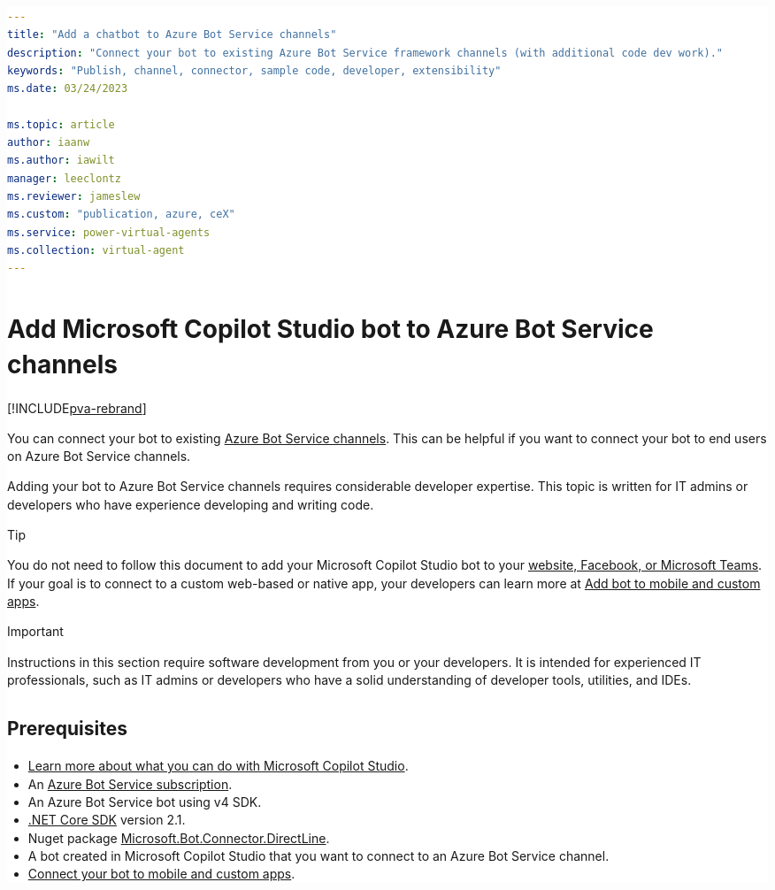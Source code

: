 ```yaml
---
title: "Add a chatbot to Azure Bot Service channels"
description: "Connect your bot to existing Azure Bot Service framework channels (with additional code dev work)."
keywords: "Publish, channel, connector, sample code, developer, extensibility"
ms.date: 03/24/2023

ms.topic: article
author: iaanw
ms.author: iawilt
manager: leeclontz
ms.reviewer: jameslew
ms.custom: "publication, azure, ceX"
ms.service: power-virtual-agents
ms.collection: virtual-agent
---
```


# Add Microsoft Copilot Studio bot to Azure Bot Service channels

[!INCLUDE[pva-rebrand](includes/pva-rebrand.md)]

You can connect your bot to existing [Azure Bot Service channels](/azure/bot-service/bot-service-manage-channels?view=azure-bot-service-4.0&preserve-view=true). This can be helpful if you want to connect your bot to end users on Azure Bot Service channels.

Adding your bot to Azure Bot Service channels requires considerable developer expertise. This topic is written for IT admins or developers who have experience developing and writing code.

> [!TIP]
> You do not need to follow this document to add your Microsoft Copilot Studio bot to your [website, Facebook, or Microsoft Teams](publication-fundamentals-publish-channels.md).
>If your goal is to connect to a custom web-based or native app, your developers can learn more at [Add bot to mobile and custom apps](publication-connect-bot-to-custom-application.md).

> [!IMPORTANT]
> Instructions in this section require software development from you or your developers. It is intended for experienced IT professionals, such as IT admins or developers who have a solid understanding of developer tools, utilities, and IDEs.

## Prerequisites

- [Learn more about what you can do with Microsoft Copilot Studio](fundamentals-what-is-power-virtual-agents.md).
- An [Azure Bot Service subscription](https://azure.microsoft.com/services/bot-service/).
- An Azure Bot Service bot using v4 SDK.
- [.NET Core SDK](https://dotnet.microsoft.com/download) version 2.1.
- Nuget package [Microsoft.Bot.Connector.DirectLine](https://www.nuget.org/packages/Microsoft.Bot.Connector.DirectLine).
- A bot created in Microsoft Copilot Studio that you want to connect to an Azure Bot Service channel.
- [Connect your bot to mobile and custom apps](publication-connect-bot-to-custom-application.md).
